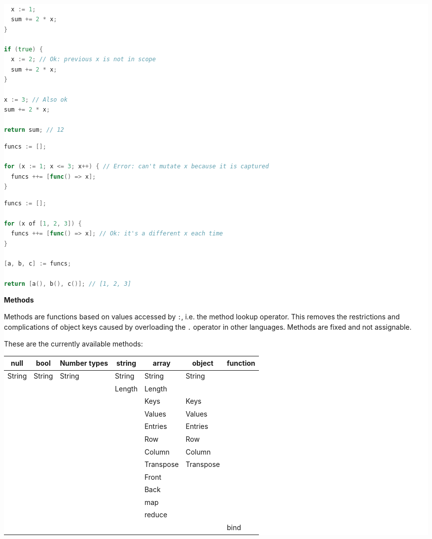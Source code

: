 ```go
  x := 1;
  sum += 2 * x;
}

if (true) {
  x := 2; // Ok: previous x is not in scope
  sum += 2 * x;
}

x := 3; // Also ok
sum += 2 * x;

return sum; // 12
```
```go
funcs := [];

for (x := 1; x <= 3; x++) { // Error: can't mutate x because it is captured
  funcs ++= [func() => x];
}
```
```go
funcs := [];

for (x of [1, 2, 3]) {
  funcs ++= [func() => x]; // Ok: it's a different x each time
}

[a, b, c] := funcs;

return [a(), b(), c()]; // [1, 2, 3]
```

**Methods**

Methods are functions based on values accessed by `:`, i.e. the method lookup operator. This removes the restrictions and complications of object keys caused by overloading the `.` operator in other languages. Methods are fixed and not assignable.

These are the currently available methods:

| null   | bool   | Number types | string | array     | object    | function |
|--------|--------|--------------|--------|-----------|-----------|----------|
| String | String | String       | String | String    | String    |          |
|        |        |              | Length | Length    |           |          |
|        |        |              |        | Keys      | Keys      |          |
|        |        |              |        | Values    | Values    |          |
|        |        |              |        | Entries   | Entries   |          |
|        |        |              |        | Row       | Row       |          |
|        |        |              |        | Column    | Column    |          |
|        |        |              |        | Transpose | Transpose |          |
|        |        |              |        | Front     |           |          |
|        |        |              |        | Back      |           |          |
|        |        |              |        | map       |           |          |
|        |        |              |        | reduce    |           |          |
|        |        |              |        |           |           | bind     |
